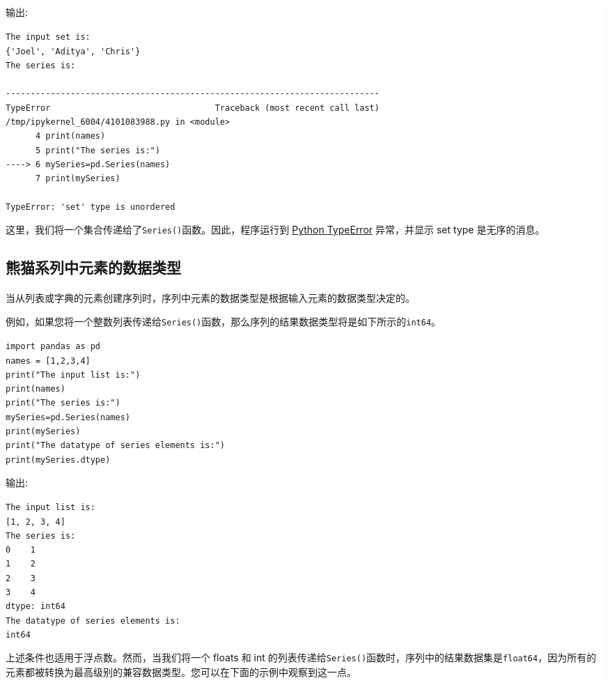 输出:

```
The input set is:
{'Joel', 'Aditya', 'Chris'}
The series is:

---------------------------------------------------------------------------
TypeError                                 Traceback (most recent call last)
/tmp/ipykernel_6004/4101083988.py in <module>
      4 print(names)
      5 print("The series is:")
----> 6 mySeries=pd.Series(names)
      7 print(mySeries)

TypeError: 'set' type is unordered 
```

这里，我们将一个集合传递给了`Series()`函数。因此，程序运行到 [Python TypeError](https://www.pythonforbeginners.com/basics/typeerror-in-python) 异常，并显示 set type 是无序的消息。

## 熊猫系列中元素的数据类型

当从列表或字典的元素创建序列时，序列中元素的数据类型是根据输入元素的数据类型决定的。

例如，如果您将一个整数列表传递给`Series()`函数，那么序列的结果数据类型将是如下所示的`int64`。

```
import pandas as pd
names = [1,2,3,4]
print("The input list is:")
print(names)
print("The series is:")
mySeries=pd.Series(names)
print(mySeries)
print("The datatype of series elements is:")
print(mySeries.dtype)
```

输出:

```
The input list is:
[1, 2, 3, 4]
The series is:
0    1
1    2
2    3
3    4
dtype: int64
The datatype of series elements is:
int64
```

上述条件也适用于浮点数。然而，当我们将一个 floats 和 int 的列表传递给`Series()`函数时，序列中的结果数据集是`float64`，因为所有的元素都被转换为最高级别的兼容数据类型。您可以在下面的示例中观察到这一点。
